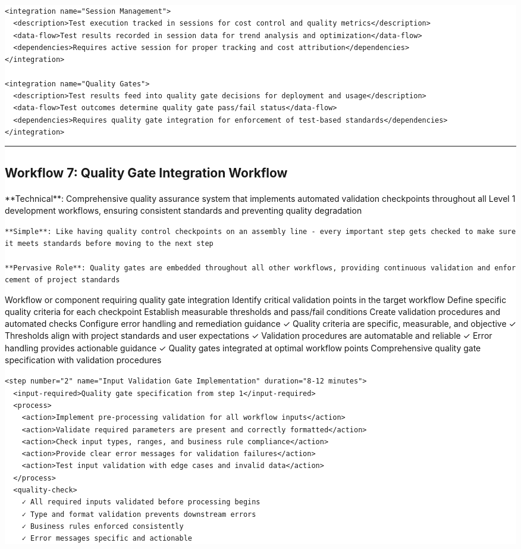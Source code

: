     <integration name="Session Management">
      <description>Test execution tracked in sessions for cost control and quality metrics</description>
      <data-flow>Test results recorded in session data for trend analysis and optimization</data-flow>
      <dependencies>Requires active session for proper tracking and cost attribution</dependencies>
    </integration>

    <integration name="Quality Gates">
      <description>Test results feed into quality gate decisions for deployment and usage</description>
      <data-flow>Test outcomes determine quality gate pass/fail status</data-flow>
      <dependencies>Requires quality gate integration for enforcement of test-based standards</dependencies>
    </integration>
  </integration-points>
</workflow-documentation>

---

## Workflow 7: Quality Gate Integration Workflow

<workflow-documentation name="quality-gate-integration">
  <overview>
    **Technical**: Comprehensive quality assurance system that implements automated validation checkpoints throughout all Level 1 development workflows, ensuring consistent standards and preventing quality degradation
    
    **Simple**: Like having quality control checkpoints on an assembly line - every important step gets checked to make sure it meets standards before moving to the next step
    
    **Pervasive Role**: Quality gates are embedded throughout all other workflows, providing continuous validation and enforcement of project standards
  </overview>

  <step-by-step-procedure>
    <step number="1" name="Quality Gate Definition and Configuration" duration="15-20 minutes">
      <input-required>Workflow or component requiring quality gate integration</input-required>
      <process>
        <action>Identify critical validation points in the target workflow</action>
        <action>Define specific quality criteria for each checkpoint</action>
        <action>Establish measurable thresholds and pass/fail conditions</action>
        <action>Create validation procedures and automated checks</action>
        <action>Configure error handling and remediation guidance</action>
      </process>
      <quality-check>
        ✓ Quality criteria are specific, measurable, and objective
        ✓ Thresholds align with project standards and user expectations
        ✓ Validation procedures are automatable and reliable
        ✓ Error handling provides actionable guidance
        ✓ Quality gates integrated at optimal workflow points
      </quality-check>
      <output>Comprehensive quality gate specification with validation procedures</output>
    </step>

    <step number="2" name="Input Validation Gate Implementation" duration="8-12 minutes">
      <input-required>Quality gate specification from step 1</input-required>
      <process>
        <action>Implement pre-processing validation for all workflow inputs</action>
        <action>Validate required parameters are present and correctly formatted</action>
        <action>Check input types, ranges, and business rule compliance</action>
        <action>Provide clear error messages for validation failures</action>
        <action>Test input validation with edge cases and invalid data</action>
      </process>
      <quality-check>
        ✓ All required inputs validated before processing begins
        ✓ Type and format validation prevents downstream errors
        ✓ Business rules enforced consistently
        ✓ Error messages specific and actionable
